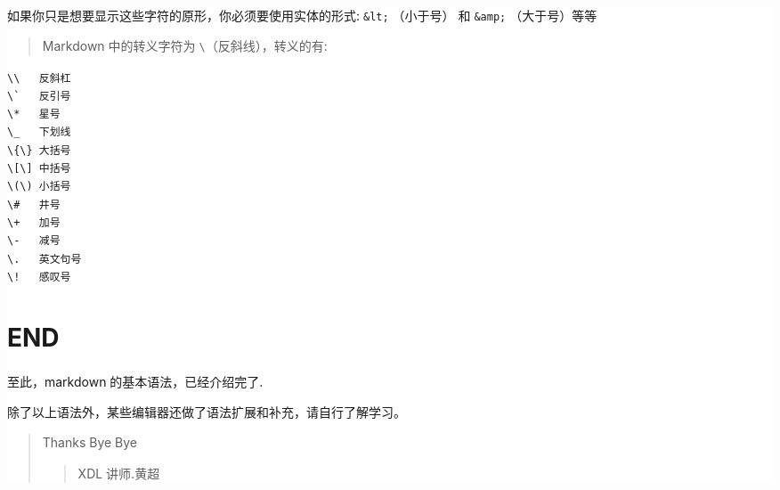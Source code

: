 如果你只是想要显示这些字符的原形，你必须要使用实体的形式: `&lt;` （小于号） 和 `&amp;` （大于号）等等

> Markdown 中的转义字符为 `\`（反斜线），转义的有:

```
\\   反斜杠
\`   反引号
\*   星号
\_   下划线
\{\} 大括号
\[\] 中括号
\(\) 小括号
\#   井号
\+   加号
\-   减号
\.   英文句号
\!   感叹号
```

# END

至此，markdown 的基本语法，已经介绍完了.

除了以上语法外，某些编辑器还做了语法扩展和补充，请自行了解学习。

> Thanks Bye Bye
>
> > XDL 讲师.黄超

[1]: 链接地址 "我是title描述"
[1]: https://www.bilibili555.com/ "哔哩哔哩"
[2]: https://zh.wikipedia.org/wiki/LAMP/
[3]: https://zh.wikipedia.org/wiki/Linux/
[4]: https://zh.wikipedia.org/wiki/Apache_HTTP_Server/
[5]: https://zh.wikipedia.org/wiki/MySQL/
[6]: https://zh.wikipedia.org/wiki/PHP/
[A]: <http://huaban.com/> "花瓣网"
[gg]: https://experiments.withgoogle.com/
[ACFUN]: http://www.acfun.cn "A站"
[1]: 链接地址
[1]: 链接地址 "我是title描述"
[7]: ./img/02.jpg "喵喵喵"